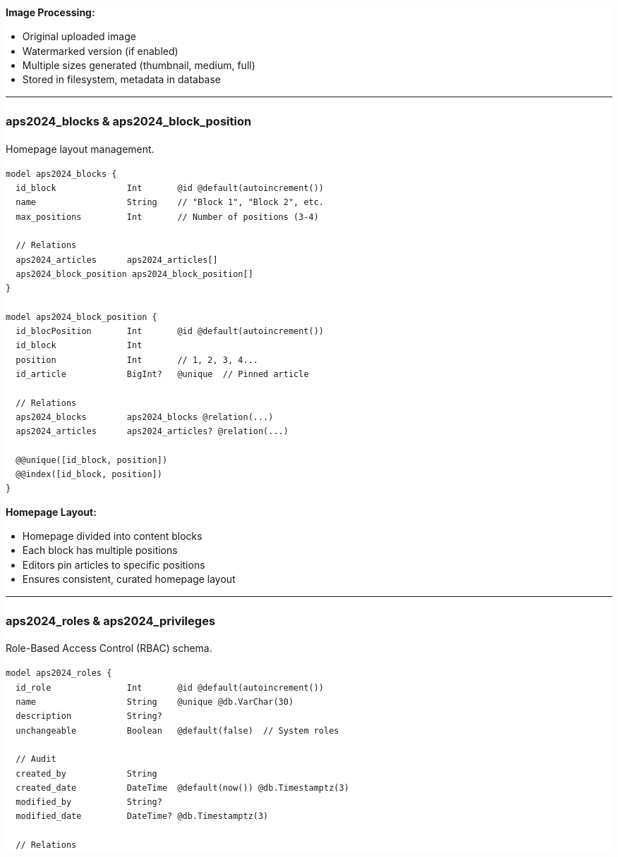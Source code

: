 ```prisma
```

**Image Processing:**
- Original uploaded image
- Watermarked version (if enabled)
- Multiple sizes generated (thumbnail, medium, full)
- Stored in filesystem, metadata in database

---

### aps2024_blocks & aps2024_block_position

Homepage layout management.

```prisma
model aps2024_blocks {
  id_block              Int       @id @default(autoincrement())
  name                  String    // "Block 1", "Block 2", etc.
  max_positions         Int       // Number of positions (3-4)
  
  // Relations
  aps2024_articles      aps2024_articles[]
  aps2024_block_position aps2024_block_position[]
}

model aps2024_block_position {
  id_blocPosition       Int       @id @default(autoincrement())
  id_block              Int
  position              Int       // 1, 2, 3, 4...
  id_article            BigInt?   @unique  // Pinned article
  
  // Relations
  aps2024_blocks        aps2024_blocks @relation(...)
  aps2024_articles      aps2024_articles? @relation(...)
  
  @@unique([id_block, position])
  @@index([id_block, position])
}
```

**Homepage Layout:**
- Homepage divided into content blocks
- Each block has multiple positions
- Editors pin articles to specific positions
- Ensures consistent, curated homepage layout

---

### aps2024_roles & aps2024_privileges

Role-Based Access Control (RBAC) schema.

```prisma
model aps2024_roles {
  id_role               Int       @id @default(autoincrement())
  name                  String    @unique @db.VarChar(30)
  description           String?
  unchangeable          Boolean   @default(false)  // System roles
  
  // Audit
  created_by            String
  created_date          DateTime  @default(now()) @db.Timestamptz(3)
  modified_by           String?
  modified_date         DateTime? @db.Timestamptz(3)
  
  // Relations
```